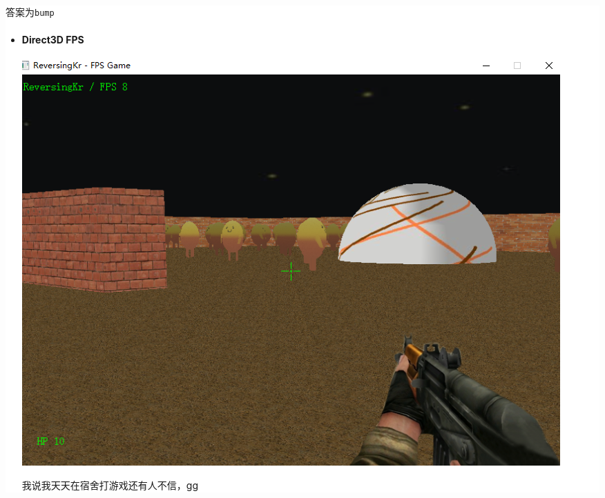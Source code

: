   答案为`bump`

- #### Direct3D FPS

  ![6](https://raw.githubusercontent.com/AiDaiP/AiDaiP.github.io/master/images/reversing.kr-2/6.png)

  我说我天天在宿舍打游戏还有人不信，gg
